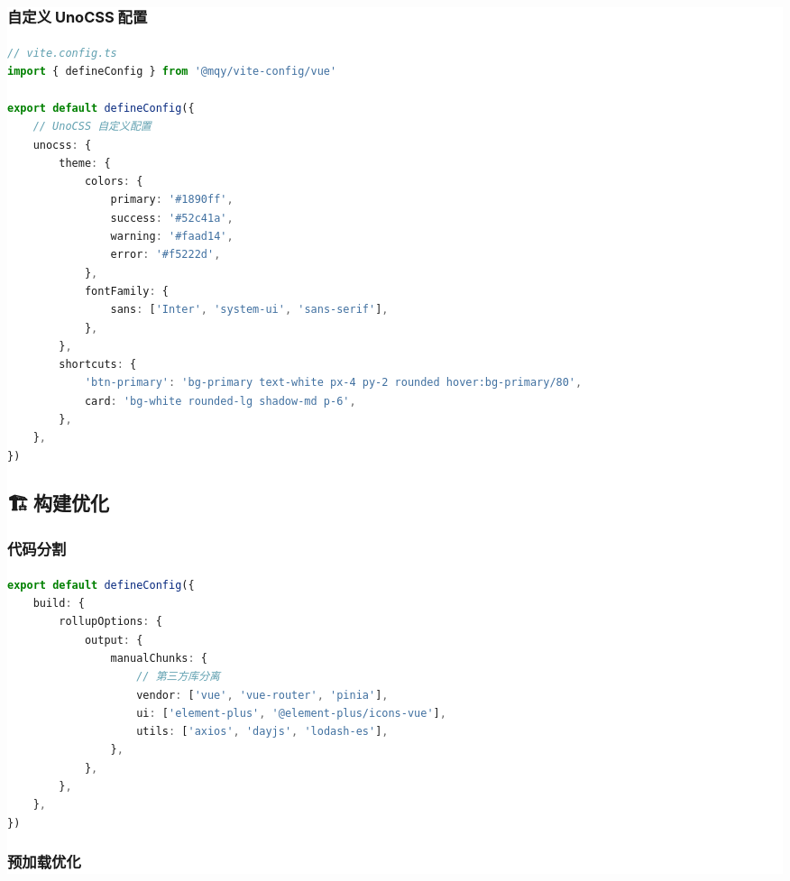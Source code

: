 ### 自定义 UnoCSS 配置

```typescript
// vite.config.ts
import { defineConfig } from '@mqy/vite-config/vue'

export default defineConfig({
	// UnoCSS 自定义配置
	unocss: {
		theme: {
			colors: {
				primary: '#1890ff',
				success: '#52c41a',
				warning: '#faad14',
				error: '#f5222d',
			},
			fontFamily: {
				sans: ['Inter', 'system-ui', 'sans-serif'],
			},
		},
		shortcuts: {
			'btn-primary': 'bg-primary text-white px-4 py-2 rounded hover:bg-primary/80',
			card: 'bg-white rounded-lg shadow-md p-6',
		},
	},
})
```

## 🏗️ 构建优化

### 代码分割

```typescript
export default defineConfig({
	build: {
		rollupOptions: {
			output: {
				manualChunks: {
					// 第三方库分离
					vendor: ['vue', 'vue-router', 'pinia'],
					ui: ['element-plus', '@element-plus/icons-vue'],
					utils: ['axios', 'dayjs', 'lodash-es'],
				},
			},
		},
	},
})
```

### 预加载优化
